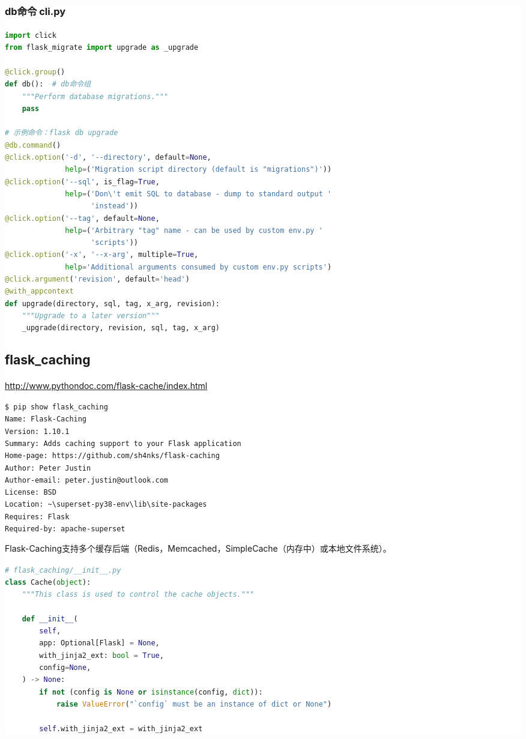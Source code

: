 ### db命令 cli.py

```python
import click
from flask_migrate import upgrade as _upgrade

@click.group()
def db():  # db命令组
    """Perform database migrations."""
    pass

# 示例命令：flask db upgrade
@db.command()
@click.option('-d', '--directory', default=None,
              help=('Migration script directory (default is "migrations")'))
@click.option('--sql', is_flag=True,
              help=('Don\'t emit SQL to database - dump to standard output '
                    'instead'))
@click.option('--tag', default=None,
              help=('Arbitrary "tag" name - can be used by custom env.py '
                    'scripts'))
@click.option('-x', '--x-arg', multiple=True,
              help='Additional arguments consumed by custom env.py scripts')
@click.argument('revision', default='head')
@with_appcontext
def upgrade(directory, sql, tag, x_arg, revision):
    """Upgrade to a later version"""
    _upgrade(directory, revision, sql, tag, x_arg)
```

## flask_caching

http://www.pythondoc.com/flask-cache/index.html

```shell
$ pip show flask_caching
Name: Flask-Caching
Version: 1.10.1
Summary: Adds caching support to your Flask application
Home-page: https://github.com/sh4nks/flask-caching
Author: Peter Justin
Author-email: peter.justin@outlook.com
License: BSD
Location: ~\superset-py38-env\lib\site-packages
Requires: Flask
Required-by: apache-superset
```

Flask-Caching支持多个缓存后端（Redis，Memcached，SimpleCache（内存中）或本地文件系统）。

```python
# flask_caching/__init__.py
class Cache(object):
    """This class is used to control the cache objects."""

    def __init__(
        self,
        app: Optional[Flask] = None,
        with_jinja2_ext: bool = True,
        config=None,
    ) -> None:
        if not (config is None or isinstance(config, dict)):
            raise ValueError("`config` must be an instance of dict or None")

        self.with_jinja2_ext = with_jinja2_ext
```